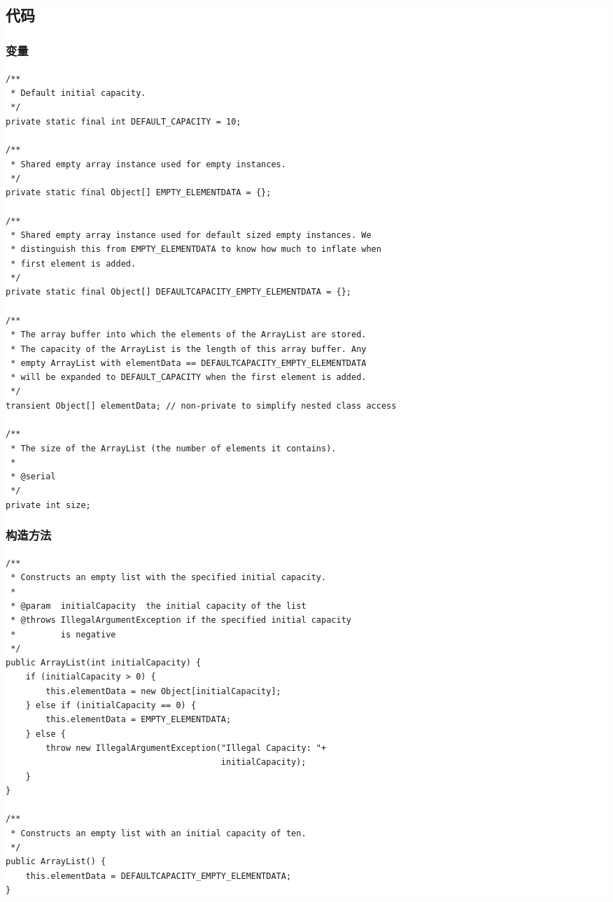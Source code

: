 ## 代码
### 变量
```
/**
 * Default initial capacity.
 */
private static final int DEFAULT_CAPACITY = 10;

/**
 * Shared empty array instance used for empty instances.
 */
private static final Object[] EMPTY_ELEMENTDATA = {};

/**
 * Shared empty array instance used for default sized empty instances. We
 * distinguish this from EMPTY_ELEMENTDATA to know how much to inflate when
 * first element is added.
 */
private static final Object[] DEFAULTCAPACITY_EMPTY_ELEMENTDATA = {};

/**
 * The array buffer into which the elements of the ArrayList are stored.
 * The capacity of the ArrayList is the length of this array buffer. Any
 * empty ArrayList with elementData == DEFAULTCAPACITY_EMPTY_ELEMENTDATA
 * will be expanded to DEFAULT_CAPACITY when the first element is added.
 */
transient Object[] elementData; // non-private to simplify nested class access

/**
 * The size of the ArrayList (the number of elements it contains).
 *
 * @serial
 */
private int size;
```

### 构造方法
```
/**
 * Constructs an empty list with the specified initial capacity.
 *
 * @param  initialCapacity  the initial capacity of the list
 * @throws IllegalArgumentException if the specified initial capacity
 *         is negative
 */
public ArrayList(int initialCapacity) {
    if (initialCapacity > 0) {
        this.elementData = new Object[initialCapacity];
    } else if (initialCapacity == 0) {
        this.elementData = EMPTY_ELEMENTDATA;
    } else {
        throw new IllegalArgumentException("Illegal Capacity: "+
                                           initialCapacity);
    }
}

/**
 * Constructs an empty list with an initial capacity of ten.
 */
public ArrayList() {
    this.elementData = DEFAULTCAPACITY_EMPTY_ELEMENTDATA;
}
```